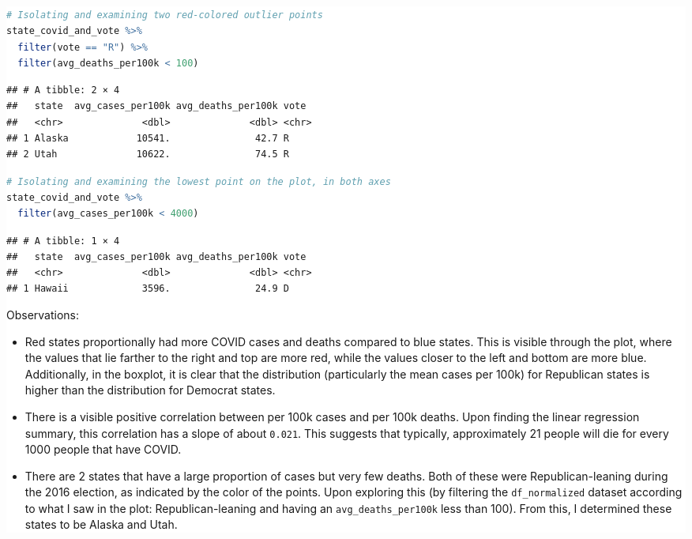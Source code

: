 ``` r
# Isolating and examining two red-colored outlier points
state_covid_and_vote %>%
  filter(vote == "R") %>%
  filter(avg_deaths_per100k < 100)
```

    ## # A tibble: 2 × 4
    ##   state  avg_cases_per100k avg_deaths_per100k vote 
    ##   <chr>              <dbl>              <dbl> <chr>
    ## 1 Alaska            10541.               42.7 R    
    ## 2 Utah              10622.               74.5 R

``` r
# Isolating and examining the lowest point on the plot, in both axes
state_covid_and_vote %>%
  filter(avg_cases_per100k < 4000)
```

    ## # A tibble: 1 × 4
    ##   state  avg_cases_per100k avg_deaths_per100k vote 
    ##   <chr>              <dbl>              <dbl> <chr>
    ## 1 Hawaii             3596.               24.9 D

Observations:

- Red states proportionally had more COVID cases and deaths compared to
  blue states. This is visible through the plot, where the values that
  lie farther to the right and top are more red, while the values closer
  to the left and bottom are more blue. Additionally, in the boxplot, it
  is clear that the distribution (particularly the mean cases per 100k)
  for Republican states is higher than the distribution for Democrat
  states.

- There is a visible positive correlation between per 100k cases and per
  100k deaths. Upon finding the linear regression summary, this
  correlation has a slope of about `0.021`. This suggests that
  typically, approximately 21 people will die for every 1000 people that
  have COVID.

- There are 2 states that have a large proportion of cases but very few
  deaths. Both of these were Republican-leaning during the 2016
  election, as indicated by the color of the points. Upon exploring this
  (by filtering the `df_normalized` dataset according to what I saw in
  the plot: Republican-leaning and having an `avg_deaths_per100k` less
  than 100). From this, I determined these states to be Alaska and Utah.
